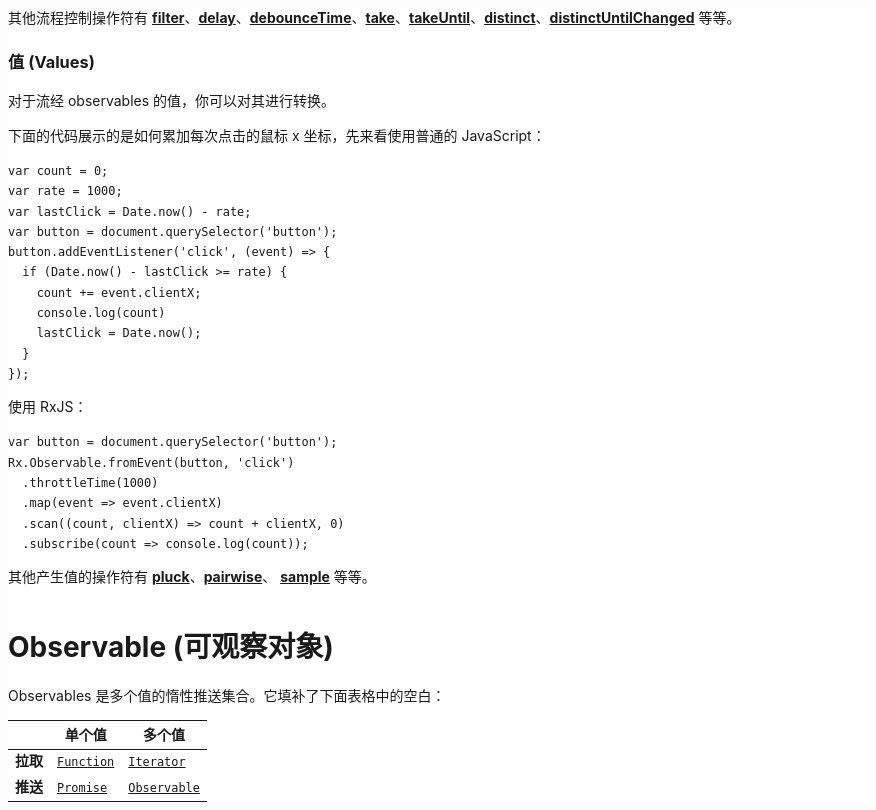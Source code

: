 其他流程控制操作符有 [**filter**](https://cn.rx.js.org/class/es6/Observable.js~Observable.html#instance-method-filter)、[**delay**](https://cn.rx.js.org/class/es6/Observable.js~Observable.html#instance-method-delay)、[**debounceTime**](https://cn.rx.js.org/class/es6/Observable.js~Observable.html#instance-method-debounceTime)、[**take**](https://cn.rx.js.org/class/es6/Observable.js~Observable.html#instance-method-take)、[**takeUntil**](https://cn.rx.js.org/class/es6/Observable.js~Observable.html#instance-method-takeUntil)、[**distinct**](https://cn.rx.js.org/class/es6/Observable.js~Observable.html#instance-method-distinct)、[**distinctUntilChanged**](https://cn.rx.js.org/class/es6/Observable.js~Observable.html#instance-method-distinctUntilChanged) 等等。

### 值 (Values)

对于流经 observables 的值，你可以对其进行转换。

下面的代码展示的是如何累加每次点击的鼠标 x 坐标，先来看使用普通的 JavaScript：

```
var count = 0;
var rate = 1000;
var lastClick = Date.now() - rate;
var button = document.querySelector('button');
button.addEventListener('click', (event) => {
  if (Date.now() - lastClick >= rate) {
    count += event.clientX;
    console.log(count)
    lastClick = Date.now();
  }
});
```

使用 RxJS：

```
var button = document.querySelector('button');
Rx.Observable.fromEvent(button, 'click')
  .throttleTime(1000)
  .map(event => event.clientX)
  .scan((count, clientX) => count + clientX, 0)
  .subscribe(count => console.log(count));
```

其他产生值的操作符有 [**pluck**](https://cn.rx.js.org/class/es6/Observable.js~Observable.html#instance-method-pluck)、[**pairwise**](https://cn.rx.js.org/class/es6/Observable.js~Observable.html#instance-method-pairwise)、 [**sample**](https://cn.rx.js.org/class/es6/Observable.js~Observable.html#instance-method-sample) 等等。

# Observable (可观察对象)

Observables 是多个值的惰性推送集合。它填补了下面表格中的空白：

||单个值|多个值|
|---|---|---|
|**拉取**|[`Function`](https://developer.mozilla.org/en-US/docs/Glossary/Function)|[`Iterator`](https://developer.mozilla.org/en-US/docs/Web/JavaScript/Reference/Iteration_protocols)|
|**推送**|[`Promise`](https://developer.mozilla.org/en-US/docs/Mozilla/JavaScript_code_modules/Promise.jsm/Promise)|[`Observable`](https://cn.rx.js.org/class/es6/Observable.js~Observable.html)|
